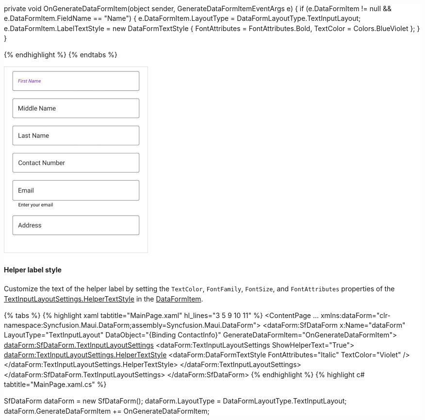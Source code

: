 private void OnGenerateDataFormItem(object sender, GenerateDataFormItemEventArgs e)
{
    if (e.DataFormItem != null && e.DataFormItem.FieldName == "Name")
    {
        e.DataFormItem.LayoutType = DataFormLayoutType.TextInputLayout;
        e.DataFormItem.LabelTextStyle = new DataFormTextStyle { FontAttributes = FontAttributes.Bold, TextColor = Colors.BlueViolet };
    }
}

{% endhighlight %}
{% endtabs %}

![Hint label style in .NET MAUI DataForm.](images/floating-label-layout/hint-label-style.png)

#### Helper label style
Customize the text of the helper label by setting the `TextColor`, `FontFamily`, `FontSize`, and `FontAttributes` properties of the [TextInputLayoutSettings.HelperTextStyle](https://help.syncfusion.com/cr/maui/Syncfusion.Maui.DataForm.TextInputLayoutSettings.html#Syncfusion_Maui_DataForm_TextInputLayoutSettings_HelperTextStyle) in the [DataFormItem](https://help.syncfusion.com/cr/maui/Syncfusion.Maui.DataForm.DataFormItem.html).

{% tabs %}
{% highlight xaml tabtitle="MainPage.xaml" hl_lines="3 5 9 10 11" %}
<ContentPage 
...
xmlns:dataForm="clr-namespace:Syncfusion.Maui.DataForm;assembly=Syncfusion.Maui.DataForm">
<dataForm:SfDataForm x:Name="dataForm" 
                        LayoutType="TextInputLayout"
                        DataObject="{Binding ContactInfo}"
                        GenerateDataFormItem="OnGenerateDataFormItem">
    <dataForm:SfDataForm.TextInputLayoutSettings>
        <dataForm:TextInputLayoutSettings ShowHelperText="True">
            <dataForm:TextInputLayoutSettings.HelperTextStyle>
                <dataForm:DataFormTextStyle FontAttributes="Italic" TextColor="Violet" />
            </dataForm:TextInputLayoutSettings.HelperTextStyle>
        </dataForm:TextInputLayoutSettings>
    </dataForm:SfDataForm.TextInputLayoutSettings>
</dataForm:SfDataForm>
</ContentPage>
{% endhighlight %}
{% highlight c# tabtitle="MainPage.xaml.cs" %}

SfDataForm dataForm = new SfDataForm();
dataForm.LayoutType = DataFormLayoutType.TextInputLayout;
dataForm.GenerateDataFormItem += OnGenerateDataFormItem;